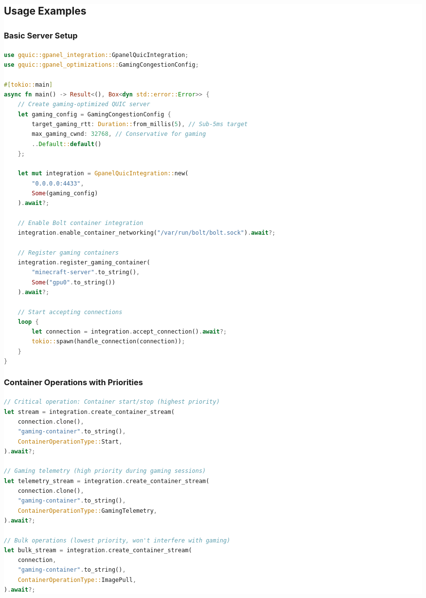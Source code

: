## Usage Examples

### Basic Server Setup

```rust
use gquic::gpanel_integration::GpanelQuicIntegration;
use gquic::gpanel_optimizations::GamingCongestionConfig;

#[tokio::main]
async fn main() -> Result<(), Box<dyn std::error::Error>> {
    // Create gaming-optimized QUIC server
    let gaming_config = GamingCongestionConfig {
        target_gaming_rtt: Duration::from_millis(5), // Sub-5ms target
        max_gaming_cwnd: 32768, // Conservative for gaming
        ..Default::default()
    };

    let mut integration = GpanelQuicIntegration::new(
        "0.0.0.0:4433",
        Some(gaming_config)
    ).await?;

    // Enable Bolt container integration
    integration.enable_container_networking("/var/run/bolt/bolt.sock").await?;

    // Register gaming containers
    integration.register_gaming_container(
        "minecraft-server".to_string(),
        Some("gpu0".to_string())
    ).await?;

    // Start accepting connections
    loop {
        let connection = integration.accept_connection().await?;
        tokio::spawn(handle_connection(connection));
    }
}
```

### Container Operations with Priorities

```rust
// Critical operation: Container start/stop (highest priority)
let stream = integration.create_container_stream(
    connection.clone(),
    "gaming-container".to_string(),
    ContainerOperationType::Start,
).await?;

// Gaming telemetry (high priority during gaming sessions)
let telemetry_stream = integration.create_container_stream(
    connection.clone(),
    "gaming-container".to_string(),
    ContainerOperationType::GamingTelemetry,
).await?;

// Bulk operations (lowest priority, won't interfere with gaming)
let bulk_stream = integration.create_container_stream(
    connection,
    "gaming-container".to_string(),
    ContainerOperationType::ImagePull,
).await?;
```
